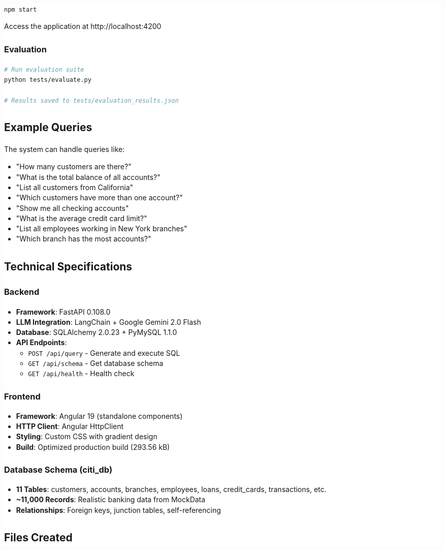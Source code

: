 ```bash
npm start
```

Access the application at http://localhost:4200

### Evaluation

```bash
# Run evaluation suite
python tests/evaluate.py

# Results saved to tests/evaluation_results.json
```

## Example Queries

The system can handle queries like:
- "How many customers are there?"
- "What is the total balance of all accounts?"
- "List all customers from California"
- "Which customers have more than one account?"
- "Show me all checking accounts"
- "What is the average credit card limit?"
- "List all employees working in New York branches"
- "Which branch has the most accounts?"

## Technical Specifications

### Backend
- **Framework**: FastAPI 0.108.0
- **LLM Integration**: LangChain + Google Gemini 2.0 Flash
- **Database**: SQLAlchemy 2.0.23 + PyMySQL 1.1.0
- **API Endpoints**:
  - `POST /api/query` - Generate and execute SQL
  - `GET /api/schema` - Get database schema
  - `GET /api/health` - Health check

### Frontend
- **Framework**: Angular 19 (standalone components)
- **HTTP Client**: Angular HttpClient
- **Styling**: Custom CSS with gradient design
- **Build**: Optimized production build (293.56 kB)

### Database Schema (citi_db)
- **11 Tables**: customers, accounts, branches, employees, loans, credit_cards, transactions, etc.
- **~11,000 Records**: Realistic banking data from MockData
- **Relationships**: Foreign keys, junction tables, self-referencing

## Files Created
